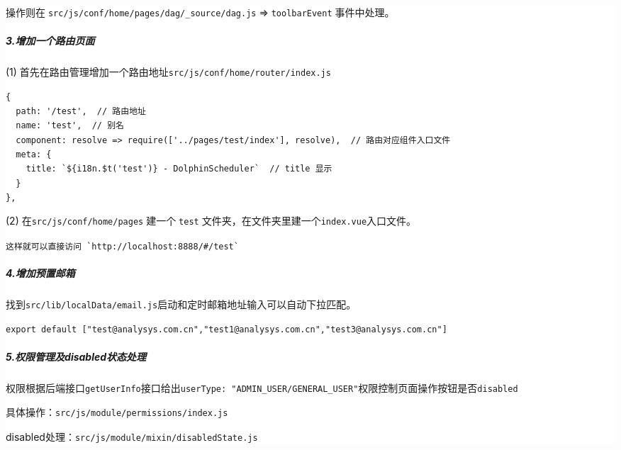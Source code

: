 
操作则在 `src/js/conf/home/pages/dag/_source/dag.js` => `toolbarEvent` 事件中处理。


##### 3.增加一个路由页面

(1) 首先在路由管理增加一个路由地址`src/js/conf/home/router/index.js`
```
{
  path: '/test',  // 路由地址 
  name: 'test',  // 别名
  component: resolve => require(['../pages/test/index'], resolve),  // 路由对应组件入口文件
  meta: {
    title: `${i18n.$t('test')} - DolphinScheduler`  // title 显示
  }
},
```

(2) 在`src/js/conf/home/pages` 建一个 `test` 文件夹，在文件夹里建一个`index.vue`入口文件。

    这样就可以直接访问 `http://localhost:8888/#/test`


##### 4.增加预置邮箱

找到`src/lib/localData/email.js`启动和定时邮箱地址输入可以自动下拉匹配。
```
export default ["test@analysys.com.cn","test1@analysys.com.cn","test3@analysys.com.cn"]
```

##### 5.权限管理及disabled状态处理

权限根据后端接口`getUserInfo`接口给出`userType: "ADMIN_USER/GENERAL_USER"`权限控制页面操作按钮是否`disabled`

具体操作：`src/js/module/permissions/index.js`

disabled处理：`src/js/module/mixin/disabledState.js`

